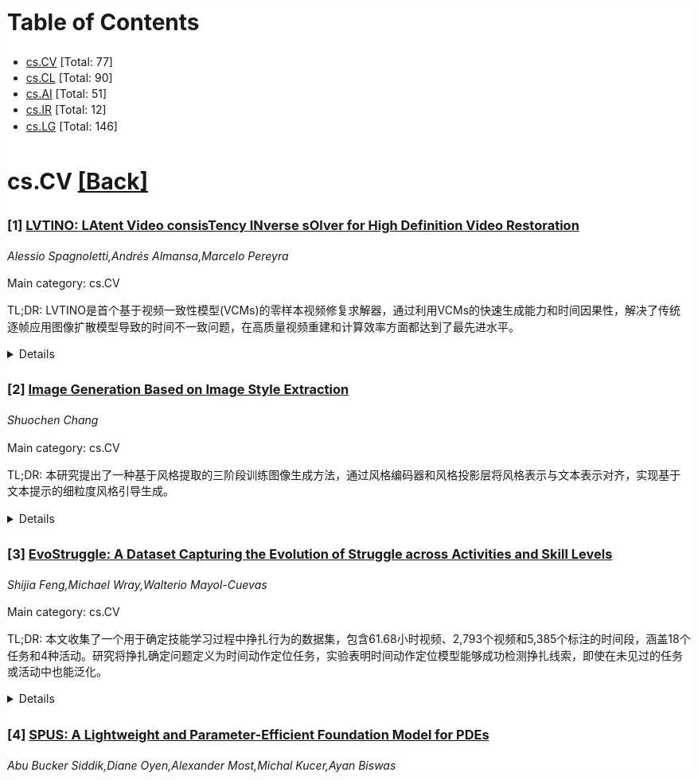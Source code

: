 <div id=toc></div>

# Table of Contents

- [cs.CV](#cs.CV) [Total: 77]
- [cs.CL](#cs.CL) [Total: 90]
- [cs.AI](#cs.AI) [Total: 51]
- [cs.IR](#cs.IR) [Total: 12]
- [cs.LG](#cs.LG) [Total: 146]


<div id='cs.CV'></div>

# cs.CV [[Back]](#toc)

### [1] [LVTINO: LAtent Video consisTency INverse sOlver for High Definition Video Restoration](https://arxiv.org/abs/2510.01339)
*Alessio Spagnoletti,Andrés Almansa,Marcelo Pereyra*

Main category: cs.CV

TL;DR: LVTINO是首个基于视频一致性模型(VCMs)的零样本视频修复求解器，通过利用VCMs的快速生成能力和时间因果性，解决了传统逐帧应用图像扩散模型导致的时间不一致问题，在高质量视频重建和计算效率方面都达到了最先进水平。


<details><summary>Details</summary></details>


### [2] [Image Generation Based on Image Style Extraction](https://arxiv.org/abs/2510.01347)
*Shuochen Chang*

Main category: cs.CV

TL;DR: 本研究提出了一种基于风格提取的三阶段训练图像生成方法，通过风格编码器和风格投影层将风格表示与文本表示对齐，实现基于文本提示的细粒度风格引导生成。


<details><summary>Details</summary></details>


### [3] [EvoStruggle: A Dataset Capturing the Evolution of Struggle across Activities and Skill Levels](https://arxiv.org/abs/2510.01362)
*Shijia Feng,Michael Wray,Walterio Mayol-Cuevas*

Main category: cs.CV

TL;DR: 本文收集了一个用于确定技能学习过程中挣扎行为的数据集，包含61.68小时视频、2,793个视频和5,385个标注的时间段，涵盖18个任务和4种活动。研究将挣扎确定问题定义为时间动作定位任务，实验表明时间动作定位模型能够成功检测挣扎线索，即使在未见过的任务或活动中也能泛化。


<details><summary>Details</summary></details>


### [4] [SPUS: A Lightweight and Parameter-Efficient Foundation Model for PDEs](https://arxiv.org/abs/2510.01370)
*Abu Bucker Siddik,Diane Oyen,Alexander Most,Michal Kucer,Ayan Biswas*
